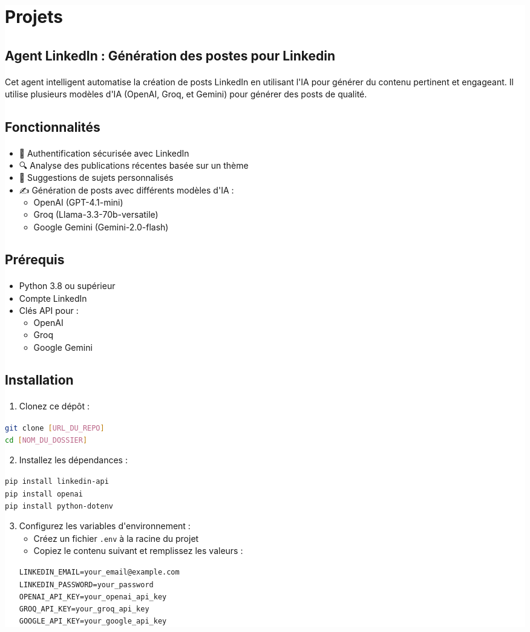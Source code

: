 # Projets

## Agent LinkedIn : Génération des postes pour Linkedin 

Cet agent intelligent automatise la création de posts LinkedIn en utilisant l'IA pour générer du contenu pertinent et engageant. Il utilise plusieurs modèles d'IA (OpenAI, Groq, et Gemini) pour générer des posts de qualité.

## Fonctionnalités

- 🔐 Authentification sécurisée avec LinkedIn
- 🔍 Analyse des publications récentes basée sur un thème
- 🧠 Suggestions de sujets personnalisés
- ✍️ Génération de posts avec différents modèles d'IA :
  - OpenAI (GPT-4.1-mini)
  - Groq (Llama-3.3-70b-versatile)
  - Google Gemini (Gemini-2.0-flash)

## Prérequis

- Python 3.8 ou supérieur
- Compte LinkedIn
- Clés API pour :
  - OpenAI
  - Groq
  - Google Gemini

## Installation

1. Clonez ce dépôt :
```bash
git clone [URL_DU_REPO]
cd [NOM_DU_DOSSIER]
```

2. Installez les dépendances :
```bash
pip install linkedin-api
pip install openai
pip install python-dotenv
```

3. Configurez les variables d'environnement :
   - Créez un fichier `.env` à la racine du projet
   - Copiez le contenu suivant et remplissez les valeurs :
   ```
   LINKEDIN_EMAIL=your_email@example.com
   LINKEDIN_PASSWORD=your_password
   OPENAI_API_KEY=your_openai_api_key
   GROQ_API_KEY=your_groq_api_key
   GOOGLE_API_KEY=your_google_api_key
   ```
